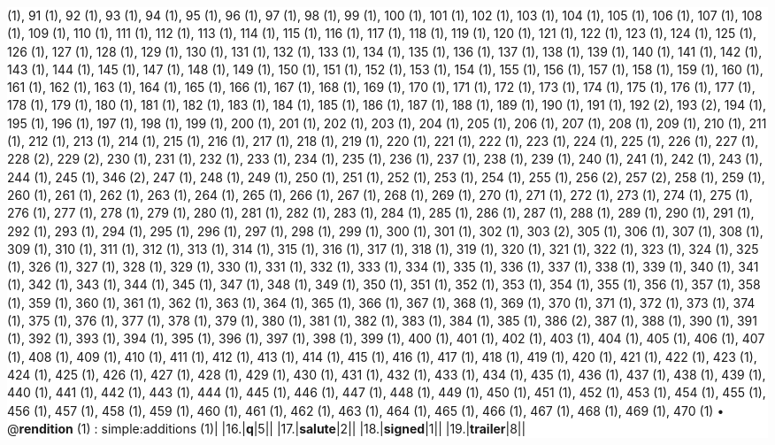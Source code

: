 (1), 91 (1), 92 (1), 93 (1), 94 (1), 95 (1), 96 (1), 97 (1), 98 (1), 99 (1), 100 (1), 101 (1), 102 (1), 103 (1), 104 (1), 105 (1), 106 (1), 107 (1), 108 (1), 109 (1), 110 (1), 111 (1), 112 (1), 113 (1), 114 (1), 115 (1), 116 (1), 117 (1), 118 (1), 119 (1), 120 (1), 121 (1), 122 (1), 123 (1), 124 (1), 125 (1), 126 (1), 127 (1), 128 (1), 129 (1), 130 (1), 131 (1), 132 (1), 133 (1), 134 (1), 135 (1), 136 (1), 137 (1), 138 (1), 139 (1), 140 (1), 141 (1), 142 (1), 143 (1), 144 (1), 145 (1), 147 (1), 148 (1), 149 (1), 150 (1), 151 (1), 152 (1), 153 (1), 154 (1), 155 (1), 156 (1), 157 (1), 158 (1), 159 (1), 160 (1), 161 (1), 162 (1), 163 (1), 164 (1), 165 (1), 166 (1), 167 (1), 168 (1), 169 (1), 170 (1), 171 (1), 172 (1), 173 (1), 174 (1), 175 (1), 176 (1), 177 (1), 178 (1), 179 (1), 180 (1), 181 (1), 182 (1), 183 (1), 184 (1), 185 (1), 186 (1), 187 (1), 188 (1), 189 (1), 190 (1), 191 (1), 192 (2), 193 (2), 194 (1), 195 (1), 196 (1), 197 (1), 198 (1), 199 (1), 200 (1), 201 (1), 202 (1), 203 (1), 204 (1), 205 (1), 206 (1), 207 (1), 208 (1), 209 (1), 210 (1), 211 (1), 212 (1), 213 (1), 214 (1), 215 (1), 216 (1), 217 (1), 218 (1), 219 (1), 220 (1), 221 (1), 222 (1), 223 (1), 224 (1), 225 (1), 226 (1), 227 (1), 228 (2), 229 (2), 230 (1), 231 (1), 232 (1), 233 (1), 234 (1), 235 (1), 236 (1), 237 (1), 238 (1), 239 (1), 240 (1), 241 (1), 242 (1), 243 (1), 244 (1), 245 (1), 346 (2), 247 (1), 248 (1), 249 (1), 250 (1), 251 (1), 252 (1), 253 (1), 254 (1), 255 (1), 256 (2), 257 (2), 258 (1), 259 (1), 260 (1), 261 (1), 262 (1), 263 (1), 264 (1), 265 (1), 266 (1), 267 (1), 268 (1), 269 (1), 270 (1), 271 (1), 272 (1), 273 (1), 274 (1), 275 (1), 276 (1), 277 (1), 278 (1), 279 (1), 280 (1), 281 (1), 282 (1), 283 (1), 284 (1), 285 (1), 286 (1), 287 (1), 288 (1), 289 (1), 290 (1), 291 (1), 292 (1), 293 (1), 294 (1), 295 (1), 296 (1), 297 (1), 298 (1), 299 (1), 300 (1), 301 (1), 302 (1), 303 (2), 305 (1), 306 (1), 307 (1), 308 (1), 309 (1), 310 (1), 311 (1), 312 (1), 313 (1), 314 (1), 315 (1), 316 (1), 317 (1), 318 (1), 319 (1), 320 (1), 321 (1), 322 (1), 323 (1), 324 (1), 325 (1), 326 (1), 327 (1), 328 (1), 329 (1), 330 (1), 331 (1), 332 (1), 333 (1), 334 (1), 335 (1), 336 (1), 337 (1), 338 (1), 339 (1), 340 (1), 341 (1), 342 (1), 343 (1), 344 (1), 345 (1), 347 (1), 348 (1), 349 (1), 350 (1), 351 (1), 352 (1), 353 (1), 354 (1), 355 (1), 356 (1), 357 (1), 358 (1), 359 (1), 360 (1), 361 (1), 362 (1), 363 (1), 364 (1), 365 (1), 366 (1), 367 (1), 368 (1), 369 (1), 370 (1), 371 (1), 372 (1), 373 (1), 374 (1), 375 (1), 376 (1), 377 (1), 378 (1), 379 (1), 380 (1), 381 (1), 382 (1), 383 (1), 384 (1), 385 (1), 386 (2), 387 (1), 388 (1), 390 (1), 391 (1), 392 (1), 393 (1), 394 (1), 395 (1), 396 (1), 397 (1), 398 (1), 399 (1), 400 (1), 401 (1), 402 (1), 403 (1), 404 (1), 405 (1), 406 (1), 407 (1), 408 (1), 409 (1), 410 (1), 411 (1), 412 (1), 413 (1), 414 (1), 415 (1), 416 (1), 417 (1), 418 (1), 419 (1), 420 (1), 421 (1), 422 (1), 423 (1), 424 (1), 425 (1), 426 (1), 427 (1), 428 (1), 429 (1), 430 (1), 431 (1), 432 (1), 433 (1), 434 (1), 435 (1), 436 (1), 437 (1), 438 (1), 439 (1), 440 (1), 441 (1), 442 (1), 443 (1), 444 (1), 445 (1), 446 (1), 447 (1), 448 (1), 449 (1), 450 (1), 451 (1), 452 (1), 453 (1), 454 (1), 455 (1), 456 (1), 457 (1), 458 (1), 459 (1), 460 (1), 461 (1), 462 (1), 463 (1), 464 (1), 465 (1), 466 (1), 467 (1), 468 (1), 469 (1), 470 (1)  •  @__rendition__ (1) : simple:additions (1)|
|16.|__q__|5||
|17.|__salute__|2||
|18.|__signed__|1||
|19.|__trailer__|8||
